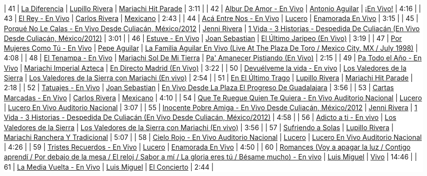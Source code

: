 | 41 | [La Diferencia](https://open.spotify.com/track/74nYy9TioHzoaPghz6m77N) | [Lupillo Rivera](https://open.spotify.com/artist/341CfLcUdaBGixB8IJjYwW) | [Mariachi Hit Parade](https://open.spotify.com/album/1lQUnQ5cmgVuNBgJLFIv3A) | 3:11 |
| 42 | [Albur De Amor \- En Vivo](https://open.spotify.com/track/3l5svGQecEgyZBTbQClaVp) | [Antonio Aguilar](https://open.spotify.com/artist/0PN0fbe41KbuzlRYnoajNm) | [¡En Vivo!](https://open.spotify.com/album/31XZVGSpZN7OpJxSunWcmY) | 4:16 |
| 43 | [El Rey \- En Vivo](https://open.spotify.com/track/2tJH8dxiDkTAeHWjHzKsH9) | [Carlos Rivera](https://open.spotify.com/artist/39yVoqm6sYFvvqF1RciUVf) | [Mexicano](https://open.spotify.com/album/35pQAHKoqPw8GQyghvhx8R) | 2:43 |
| 44 | [Acá Entre Nos \- En Vivo](https://open.spotify.com/track/5Bi3rrdkYjLlUIl37G3WEx) | [Lucero](https://open.spotify.com/artist/3SNKhPPfra7g7Crq1QA330) | [Enamorada En Vivo](https://open.spotify.com/album/0KwekhZvggPoJpp7a8Y6GJ) | 3:15 |
| 45 | [Porqué No Le Calas \- En Vivo Desde Culiacán, México/2012](https://open.spotify.com/track/0z6ZH9ZHbvk8SfK6JfLu0N) | [Jenni Rivera](https://open.spotify.com/artist/5c4wQaXkNDqSOTjqX4ExAu) | [1 Vida \- 3 Historias \- Despedida De Culiacán \(En Vivo Desde Culiacán, México/2012\)](https://open.spotify.com/album/3WlN6A2y1EKdI74XPoqMHt) | 3:01 |
| 46 | [Estuve \- En Vivo](https://open.spotify.com/track/3FYqBFgxf9xTSqOv07BVSy) | [Joan Sebastian](https://open.spotify.com/artist/7FsRH5bw8iWpSbMX1G7xf1) | [El Último Jaripeo \(En Vivo\)](https://open.spotify.com/album/3j2h6UwTZiyj2QQe3Vrvzc) | 3:19 |
| 47 | [Por Mujeres Como Tú \- En Vivo](https://open.spotify.com/track/0LnyfUMO40rj29KE1Sg5jr) | [Pepe Aguilar](https://open.spotify.com/artist/03Yb3iBy9GCifXiATEFcit) | [La Familia Aguilar En Vivo \(Live At The Plaza De Toro / Mexico City, MX / July 1998\)](https://open.spotify.com/album/3nCp3IP8zWaB6fndlAORwh) | 4:08 |
| 48 | [El Tenampa \- En Vivo](https://open.spotify.com/track/3PWNmA3eOGN2YZO6pFhvzZ) | [Mariachi Sol De Mi Tierra](https://open.spotify.com/artist/6iHkaXDkUBYdOstTu1OoCE) | [Pa' Amanecer Pistiando \(En Vivo\)](https://open.spotify.com/album/1Nz3DWkr9BKi1Xr5mCCi6L) | 2:15 |
| 49 | [Pa Todo el Año \- En Vivo](https://open.spotify.com/track/46CGM2PRYI0rmVjyZawVSL) | [Mariachi Imperial Azteca](https://open.spotify.com/artist/3i1TXUJiZ8xHGHddUTAvOh) | [En Directo Madrid \(En Vivo\)](https://open.spotify.com/album/3Rsryvoc0FtS2E9dJghkkc) | 3:22 |
| 50 | [Devuélveme la vida \- En vivo](https://open.spotify.com/track/3Jdz6xdtlZc3LSBMFVUEWh) | [Los Valedores de la Sierra](https://open.spotify.com/artist/78gn565x9ST44fKZEuOTJy) | [Los Valedores de la Sierra con Mariachi \(En vivo\)](https://open.spotify.com/album/5rBdxOzPkKkV7dpcc47M3y) | 2:54 |
| 51 | [En El Último Trago](https://open.spotify.com/track/1WdmbYpsCVwFTNxbmgF44G) | [Lupillo Rivera](https://open.spotify.com/artist/341CfLcUdaBGixB8IJjYwW) | [Mariachi Hit Parade](https://open.spotify.com/album/1lQUnQ5cmgVuNBgJLFIv3A) | 2:18 |
| 52 | [Tatuajes \- En Vivo](https://open.spotify.com/track/0TchGuutCU00E8sw8E6XWX) | [Joan Sebastian](https://open.spotify.com/artist/7FsRH5bw8iWpSbMX1G7xf1) | [En Vivo Desde La Plaza El Progreso De Guadalajara](https://open.spotify.com/album/6gKQyReexz4apWSmp53v0j) | 3:56 |
| 53 | [Cartas Marcadas \- En Vivo](https://open.spotify.com/track/3oRknjYGTdRmvhHVuYdoNI) | [Carlos Rivera](https://open.spotify.com/artist/39yVoqm6sYFvvqF1RciUVf) | [Mexicano](https://open.spotify.com/album/35pQAHKoqPw8GQyghvhx8R) | 4:10 |
| 54 | [Que Te Ruegue Quien Te Quiera \- En Vivo Auditorio Nacional](https://open.spotify.com/track/0EZCOy96laC9mvbnoogHRz) | [Lucero](https://open.spotify.com/artist/3SNKhPPfra7g7Crq1QA330) | [Lucero En Vivo Auditorio Nacional](https://open.spotify.com/album/6oKLH9JQpGvD7qU11xS5ZD) | 3:07 |
| 55 | [Inocente Pobre Amiga \- En Vivo Desde Culiacán, México/2012](https://open.spotify.com/track/574ZYeSvOOvYCPcgabSQwo) | [Jenni Rivera](https://open.spotify.com/artist/5c4wQaXkNDqSOTjqX4ExAu) | [1 Vida \- 3 Historias \- Despedida De Culiacán \(En Vivo Desde Culiacán, México/2012\)](https://open.spotify.com/album/3WlN6A2y1EKdI74XPoqMHt) | 4:58 |
| 56 | [Adicto a ti \- En vivo](https://open.spotify.com/track/76C7mwUjz3AvECGmC24oXK) | [Los Valedores de la Sierra](https://open.spotify.com/artist/78gn565x9ST44fKZEuOTJy) | [Los Valedores de la Sierra con Mariachi \(En vivo\)](https://open.spotify.com/album/5rBdxOzPkKkV7dpcc47M3y) | 3:56 |
| 57 | [Sufriendo a Solas](https://open.spotify.com/track/253straZSUiYbEJ6Oorc6B) | [Lupillo Rivera](https://open.spotify.com/artist/341CfLcUdaBGixB8IJjYwW) | [Mariachi Ranchera Y Tradicional](https://open.spotify.com/album/4ON3WQPvu6TI22DnBiF9Pg) | 5:07 |
| 58 | [Cielo Rojo \- En Vivo Auditorio Nacional](https://open.spotify.com/track/6MXu4vPjcCVKJdPsU0vhyc) | [Lucero](https://open.spotify.com/artist/3SNKhPPfra7g7Crq1QA330) | [Lucero En Vivo Auditorio Nacional](https://open.spotify.com/album/6oKLH9JQpGvD7qU11xS5ZD) | 4:26 |
| 59 | [Tristes Recuerdos \- En Vivo](https://open.spotify.com/track/4pILiOmw8YQpcxH7XCVJO9) | [Lucero](https://open.spotify.com/artist/3SNKhPPfra7g7Crq1QA330) | [Enamorada En Vivo](https://open.spotify.com/album/0KwekhZvggPoJpp7a8Y6GJ) | 4:50 |
| 60 | [Romances \(Voy a apagar la luz / Contigo aprendí / Por debajo de la mesa / El reloj / Sabor a mí / La gloria eres tú / Bésame mucho\) \- En vivo](https://open.spotify.com/track/7exfNBa2ZlzKKDikpyGyKu) | [Luis Miguel](https://open.spotify.com/artist/2nszmSgqreHSdJA3zWPyrW) | [Vivo](https://open.spotify.com/album/2GtCBgC1SYeeb8fcxGWCLo) | 14:46 |
| 61 | [La Media Vuelta \- En Vivo](https://open.spotify.com/track/0BbrG0xytWfEwZrYoqqPKR) | [Luis Miguel](https://open.spotify.com/artist/2nszmSgqreHSdJA3zWPyrW) | [El Concierto](https://open.spotify.com/album/6efyUFJcUK18KRFTMoxNSI) | 2:44 |